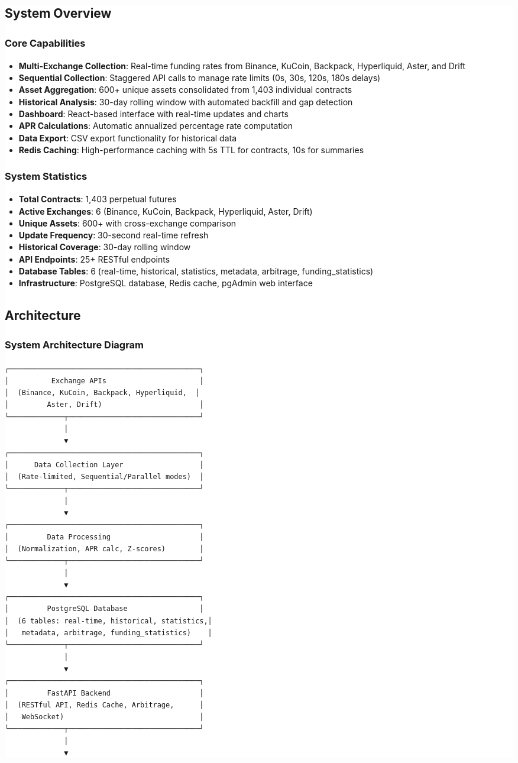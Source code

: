 ## System Overview

### Core Capabilities
- **Multi-Exchange Collection**: Real-time funding rates from Binance, KuCoin, Backpack, Hyperliquid, Aster, and Drift
- **Sequential Collection**: Staggered API calls to manage rate limits (0s, 30s, 120s, 180s delays)
- **Asset Aggregation**: 600+ unique assets consolidated from 1,403 individual contracts
- **Historical Analysis**: 30-day rolling window with automated backfill and gap detection
- **Dashboard**: React-based interface with real-time updates and charts
- **APR Calculations**: Automatic annualized percentage rate computation
- **Data Export**: CSV export functionality for historical data
- **Redis Caching**: High-performance caching with 5s TTL for contracts, 10s for summaries

### System Statistics
- **Total Contracts**: 1,403 perpetual futures
- **Active Exchanges**: 6 (Binance, KuCoin, Backpack, Hyperliquid, Aster, Drift)
- **Unique Assets**: 600+ with cross-exchange comparison
- **Update Frequency**: 30-second real-time refresh
- **Historical Coverage**: 30-day rolling window
- **API Endpoints**: 25+ RESTful endpoints
- **Database Tables**: 6 (real-time, historical, statistics, metadata, arbitrage, funding_statistics)
- **Infrastructure**: PostgreSQL database, Redis cache, pgAdmin web interface

## Architecture

### System Architecture Diagram
```
┌─────────────────────────────────────────────┐
│          Exchange APIs                      │
│  (Binance, KuCoin, Backpack, Hyperliquid,  │
│         Aster, Drift)                       │
└─────────────┬───────────────────────────────┘
              │
              ▼
┌─────────────────────────────────────────────┐
│      Data Collection Layer                  │
│  (Rate-limited, Sequential/Parallel modes)  │
└─────────────┬───────────────────────────────┘
              │
              ▼
┌─────────────────────────────────────────────┐
│         Data Processing                     │
│  (Normalization, APR calc, Z-scores)        │
└─────────────┬───────────────────────────────┘
              │
              ▼
┌─────────────────────────────────────────────┐
│         PostgreSQL Database                 │
│  (6 tables: real-time, historical, statistics,│
│   metadata, arbitrage, funding_statistics)    │
└─────────────┬───────────────────────────────┘
              │
              ▼
┌─────────────────────────────────────────────┐
│         FastAPI Backend                     │
│  (RESTful API, Redis Cache, Arbitrage,      │
│   WebSocket)                                │
└─────────────┬───────────────────────────────┘
              │
              ▼
```